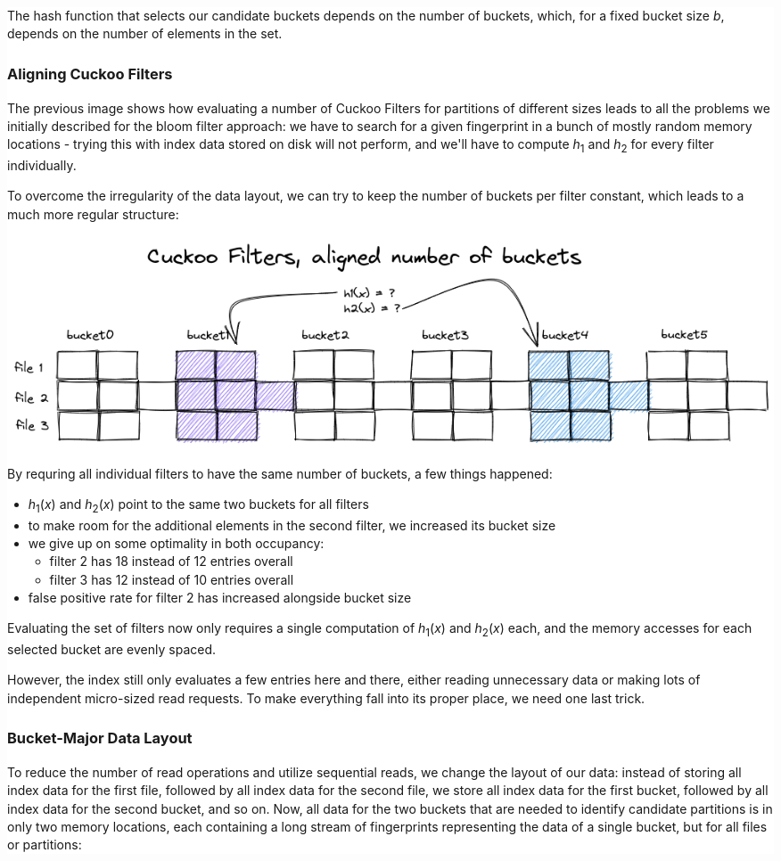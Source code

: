 The hash function that selects our candidate buckets depends on the number of
buckets, which, for a fixed bucket size $b$, depends on the number of elements
in the set.

### Aligning Cuckoo Filters

The previous image shows how evaluating a number of Cuckoo Filters for
partitions of different sizes leads to all the problems we initially described
for the bloom filter approach: we have to search for a given fingerprint in a
bunch of mostly random memory locations - trying this with index data stored on
disk will not perform, and we'll have to compute $h_1$ and $h_2$ for every
filter individually.

To overcome the irregularity of the data layout, we can try to keep the number
of buckets per filter constant, which leads to a much more regular structure:

![Cuckoo Filters with aligned bucket sizes](../images/partition-index-intro/cuckoo_multiple_aligned.png)

By requring all individual filters to have the same number of buckets, a few
things happened:

- $h_1(x)$ and $h_2(x)$ point to the same two buckets for all filters
- to make room for the additional elements in the second filter, we increased
  its bucket size
- we give up on some optimality in both occupancy:
  - filter 2 has 18 instead of 12 entries overall
  - filter 3 has 12 instead of 10 entries overall
- false positive rate for filter 2 has increased alongside bucket size

Evaluating the set of filters now only requires a single computation of
$h_1(x)$ and $h_2(x)$ each, and the memory accesses for each selected bucket
are evenly spaced.

However, the index still only evaluates a few entries here and there, either
reading unnecessary data or making lots of independent micro-sized read
requests. To make everything fall into its proper place, we need one last
trick.

### Bucket-Major Data Layout

To reduce the number of read operations and utilize sequential reads, we
change the layout of our data: instead of storing all index data for the first
file, followed by all index data for the second file, we store all index data
for the first bucket, followed by all index data for the second bucket, and so
on. Now, all data for the two buckets that are needed to identify candidate
partitions is in only two memory locations, each containing a long stream of
fingerprints representing the data of a single bucket, but for all
files or partitions:
